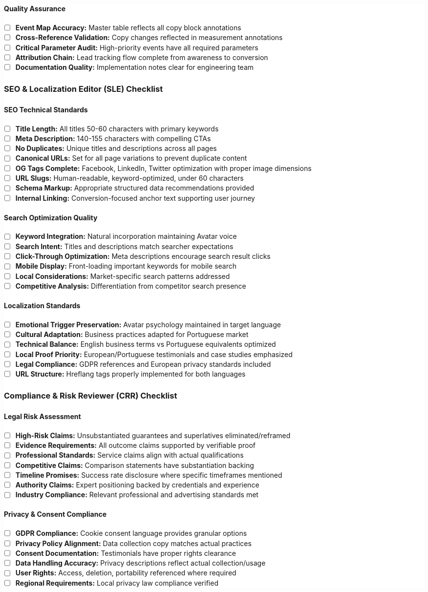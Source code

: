 #### Quality Assurance
- [ ] **Event Map Accuracy:** Master table reflects all copy block annotations
- [ ] **Cross-Reference Validation:** Copy changes reflected in measurement annotations
- [ ] **Critical Parameter Audit:** High-priority events have all required parameters
- [ ] **Attribution Chain:** Lead tracking flow complete from awareness to conversion
- [ ] **Documentation Quality:** Implementation notes clear for engineering team

### SEO & Localization Editor (SLE) Checklist

#### SEO Technical Standards
- [ ] **Title Length:** All titles 50-60 characters with primary keywords
- [ ] **Meta Description:** 140-155 characters with compelling CTAs
- [ ] **No Duplicates:** Unique titles and descriptions across all pages
- [ ] **Canonical URLs:** Set for all page variations to prevent duplicate content
- [ ] **OG Tags Complete:** Facebook, LinkedIn, Twitter optimization with proper image dimensions
- [ ] **URL Slugs:** Human-readable, keyword-optimized, under 60 characters
- [ ] **Schema Markup:** Appropriate structured data recommendations provided
- [ ] **Internal Linking:** Conversion-focused anchor text supporting user journey

#### Search Optimization Quality
- [ ] **Keyword Integration:** Natural incorporation maintaining Avatar voice
- [ ] **Search Intent:** Titles and descriptions match searcher expectations
- [ ] **Click-Through Optimization:** Meta descriptions encourage search result clicks
- [ ] **Mobile Display:** Front-loading important keywords for mobile search
- [ ] **Local Considerations:** Market-specific search patterns addressed
- [ ] **Competitive Analysis:** Differentiation from competitor search presence

#### Localization Standards
- [ ] **Emotional Trigger Preservation:** Avatar psychology maintained in target language
- [ ] **Cultural Adaptation:** Business practices adapted for Portuguese market
- [ ] **Technical Balance:** English business terms vs Portuguese equivalents optimized
- [ ] **Local Proof Priority:** European/Portuguese testimonials and case studies emphasized
- [ ] **Legal Compliance:** GDPR references and European privacy standards included
- [ ] **URL Structure:** Hreflang tags properly implemented for both languages

### Compliance & Risk Reviewer (CRR) Checklist

#### Legal Risk Assessment
- [ ] **High-Risk Claims:** Unsubstantiated guarantees and superlatives eliminated/reframed
- [ ] **Evidence Requirements:** All outcome claims supported by verifiable proof
- [ ] **Professional Standards:** Service claims align with actual qualifications
- [ ] **Competitive Claims:** Comparison statements have substantiation backing
- [ ] **Timeline Promises:** Success rate disclosure where specific timeframes mentioned
- [ ] **Authority Claims:** Expert positioning backed by credentials and experience
- [ ] **Industry Compliance:** Relevant professional and advertising standards met

#### Privacy & Consent Compliance
- [ ] **GDPR Compliance:** Cookie consent language provides granular options
- [ ] **Privacy Policy Alignment:** Data collection copy matches actual practices
- [ ] **Consent Documentation:** Testimonials have proper rights clearance
- [ ] **Data Handling Accuracy:** Privacy descriptions reflect actual collection/usage
- [ ] **User Rights:** Access, deletion, portability referenced where required
- [ ] **Regional Requirements:** Local privacy law compliance verified
